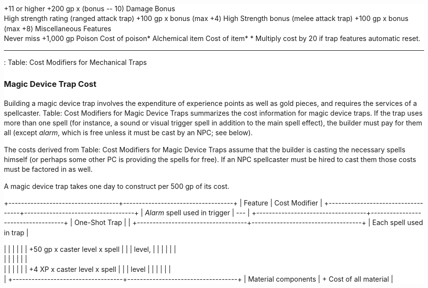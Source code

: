   +11 or higher                                              +200 gp x (bonus -- 10)
  Damage Bonus                                               
  High strength rating (ranged attack trap)                  +100 gp x bonus (max +4)
  High Strength bonus (melee attack trap)                    +100 gp x bonus (max +8)
  Miscellaneous Features                                     
  Never miss                                                 +1,000 gp
  Poison                                                     Cost of poison\*
  Alchemical item                                            Cost of item\*
  \* Multiply cost by 20 if trap features automatic reset.   
  ---------------------------------------------------------- ------------------------------------------

  : Table: Cost Modifiers for Mechanical Traps

### Magic Device Trap Cost

Building a magic device trap involves the expenditure of experience
points as well as gold pieces, and requires the services of a
spellcaster. Table: Cost Modifiers for Magic Device Traps summarizes the
cost information for magic device traps. If the trap uses more than one
spell (for instance, a sound or visual trigger spell in addition to the
main spell effect), the builder must pay for them all (except *alarm*,
which is free unless it must be cast by an NPC; see below).

The costs derived from Table: Cost Modifiers for Magic Device Traps
assume that the builder is casting the necessary spells himself (or
perhaps some other PC is providing the spells for free). If an NPC
spellcaster must be hired to cast them those costs must be factored in
as well.

A magic device trap takes one day to construct per 500 gp of its cost.

+-----------------------------------+-----------------------------------+
| Feature                           | Cost Modifier                     |
+-----------------------------------+-----------------------------------+
| *Alarm* spell used in trigger     | ---                               |
+-----------------------------------+-----------------------------------+
| One-Shot Trap                     |                                   |
+-----------------------------------+-----------------------------------+
| Each spell used in trap           | <div>                             |
|                                   |                                   |
|                                   | +50 gp x caster level x spell     |
|                                   | level,                            |
|                                   |                                   |
|                                   | </div>                            |
|                                   |                                   |
|                                   | <div>                             |
|                                   |                                   |
|                                   | +4 XP x caster level x spell      |
|                                   | level                             |
|                                   |                                   |
|                                   | </div>                            |
+-----------------------------------+-----------------------------------+
| Material components               | \+ Cost of all material           |